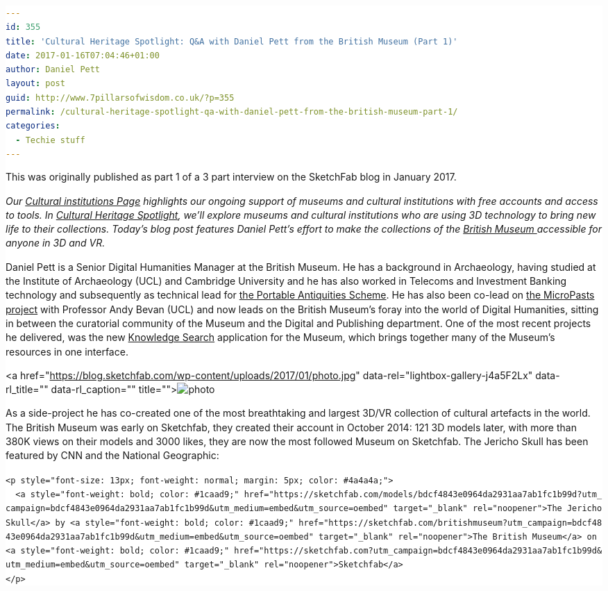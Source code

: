 ```yaml
---
id: 355
title: 'Cultural Heritage Spotlight: Q&A with Daniel Pett from the British Museum (Part 1)'
date: 2017-01-16T07:04:46+01:00
author: Daniel Pett
layout: post
guid: http://www.7pillarsofwisdom.co.uk/?p=355
permalink: /cultural-heritage-spotlight-qa-with-daniel-pett-from-the-british-museum-part-1/
categories:
  - Techie stuff
---
```

This was originally published as part 1 of a 3 part interview on the SketchFab blog in January 2017.

_Our <a href="https://sketchfab.com/museums" target="_blank" rel="noopener">Cultural institutions Page</a> highlights our ongoing support of museums and cultural institutions with free accounts and access to tools. In <a href="https://blog.sketchfab.com/tag/culturalspotlight/" target="_blank" rel="noopener">Cultural Heritage Spotlight</a>, we’ll explore museums and cultural institutions who are using 3D technology to bring new life to their collections. Today’s blog post features Daniel Pett’s effort to make the collections of the <a href="https://sketchfab.com/britishmuseum" target="_blank" rel="noopener">British Museum </a>accessible for anyone in 3D and VR._

Daniel Pett is a Senior Digital Humanities Manager at the British Museum. He has a background in Archaeology, having studied at the Institute of Archaeology (UCL) and Cambridge University and he has also worked in Telecoms and Investment Banking technology and subsequently as technical lead for <a href="https://finds.org.uk" target="_blank" rel="noopener">the Portable Antiquities Scheme</a>. He has also been co-lead on <a href="https://sketchfab.com/micropasts" target="_blank" rel="noopener">the MicroPasts project</a> with Professor Andy Bevan (UCL) and now leads on the British Museum’s foray into the world of Digital Humanities, sitting in between the curatorial community of the Museum and the Digital and Publishing department. One of the most recent projects he delivered, was the new <a href="http://search.britishmuseum.org" target="_blank" rel="noopener">Knowledge Search</a><span style="font-weight: 400;"> application for the Museum, which brings together many of the Museum’s resources in one interface. </span>

<a href="https://blog.sketchfab.com/wp-content/uploads/2017/01/photo.jpg" data-rel="lightbox-gallery-j4a5F2Lx" data-rl\_title="" data-rl\_caption="" title=""><img class="aligncenter wp-image-142059975258" src="https://blog.sketchfab.com/wp-content/uploads/2017/01/photo.jpg" sizes="(max-width: 380px) 100vw, 380px" srcset="https://blog.sketchfab.com/wp-content/uploads/2017/01/photo.jpg 512w, https://blog.sketchfab.com/wp-content/uploads/2017/01/photo-80x80.jpg 80w, https://blog.sketchfab.com/wp-content/uploads/2017/01/photo-300x300.jpg 300w, https://blog.sketchfab.com/wp-content/uploads/2017/01/photo-500x500.jpg 500w, https://blog.sketchfab.com/wp-content/uploads/2017/01/photo-45x45.jpg 45w" alt="photo" width="380" height="380" data-attachment-id="142059975258" data-permalink="https://blog.sketchfab.com/cultural-heritage-spotlight-qa-daniel-pett-british-museum-part1/photo/" data-orig-file="https://blog.sketchfab.com/wp-content/uploads/2017/01/photo.jpg" data-orig-size="512,512" data-comments-opened="1" data-image-meta="{&quot;aperture&quot;:&quot;0&quot;,&quot;credit&quot;:&quot;&quot;,&quot;camera&quot;:&quot;&quot;,&quot;caption&quot;:&quot;&quot;,&quot;created_timestamp&quot;:&quot;0&quot;,&quot;copyright&quot;:&quot;&quot;,&quot;focal_length&quot;:&quot;0&quot;,&quot;iso&quot;:&quot;0&quot;,&quot;shutter_speed&quot;:&quot;0&quot;,&quot;title&quot;:&quot;&quot;,&quot;orientation&quot;:&quot;0&quot;}" data-image-title="photo" data-image-description="" data-medium-file="https://blog.sketchfab.com/wp-content/uploads/2017/01/photo-300x300.jpg" data-large-file="https://blog.sketchfab.com/wp-content/uploads/2017/01/photo.jpg" /></a>

As a side-project he has co-created one of the most breathtaking and largest 3D/VR collection of cultural artefacts in the world. The British Museum was early on Sketchfab, they created their account in October 2014: 121 3D models later, with more than 380K views on their models and 3000 likes, they are now the most followed Museum on Sketchfab. The Jericho Skull has been featured by CNN and the National Geographic:

<div class="oembed oembed-rich oembed-sketchfab-com oembed-rich-sketchfab-com">
  <div class="sketchfab-embed-wrapper">
    <p>
    </p>

    <p style="font-size: 13px; font-weight: normal; margin: 5px; color: #4a4a4a;">
      <a style="font-weight: bold; color: #1caad9;" href="https://sketchfab.com/models/bdcf4843e0964da2931aa7ab1fc1b99d?utm_campaign=bdcf4843e0964da2931aa7ab1fc1b99d&utm_medium=embed&utm_source=oembed" target="_blank" rel="noopener">The Jericho Skull</a> by <a style="font-weight: bold; color: #1caad9;" href="https://sketchfab.com/britishmuseum?utm_campaign=bdcf4843e0964da2931aa7ab1fc1b99d&utm_medium=embed&utm_source=oembed" target="_blank" rel="noopener">The British Museum</a> on <a style="font-weight: bold; color: #1caad9;" href="https://sketchfab.com?utm_campaign=bdcf4843e0964da2931aa7ab1fc1b99d&utm_medium=embed&utm_source=oembed" target="_blank" rel="noopener">Sketchfab</a>
    </p>
  </div>
</div>

